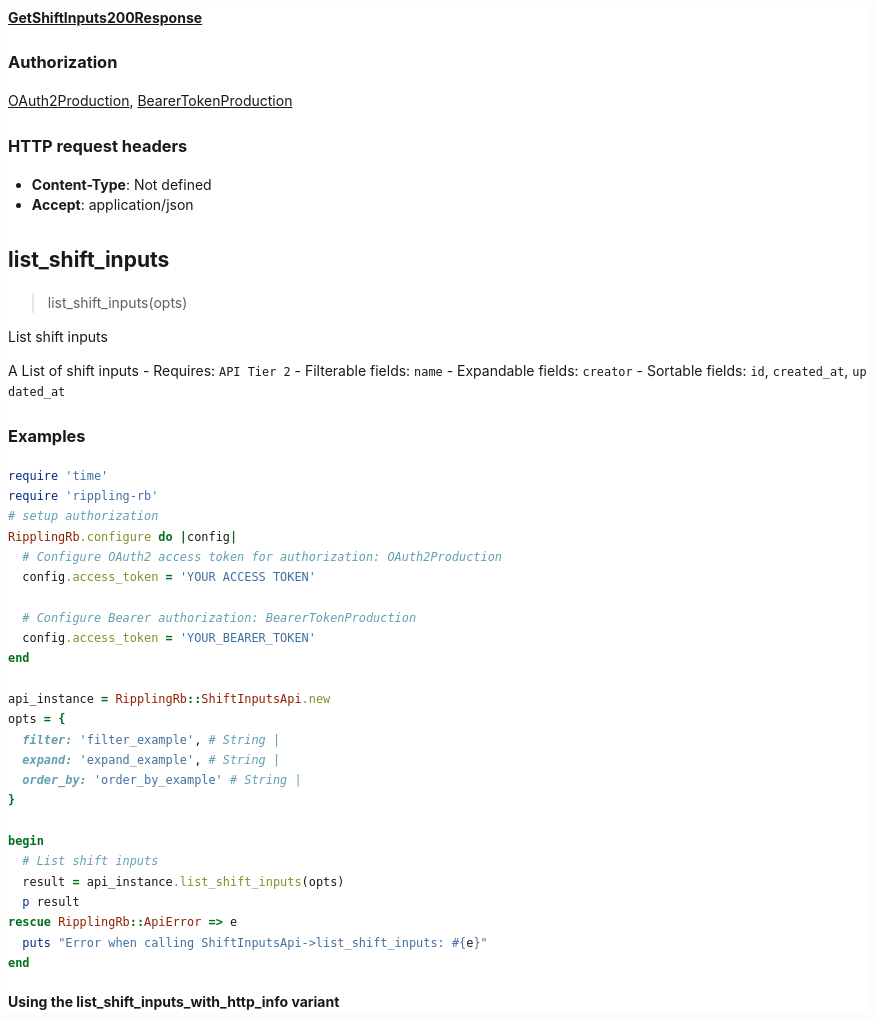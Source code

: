 [**GetShiftInputs200Response**](GetShiftInputs200Response.md)

### Authorization

[OAuth2Production](../README.md#OAuth2Production), [BearerTokenProduction](../README.md#BearerTokenProduction)

### HTTP request headers

- **Content-Type**: Not defined
- **Accept**: application/json


## list_shift_inputs

> <ListShiftInputs200Response> list_shift_inputs(opts)

List shift inputs

A List of shift inputs  - Requires: `API Tier 2`  - Filterable fields: `name`  - Expandable fields: `creator`  - Sortable fields: `id`, `created_at`, `updated_at`

### Examples

```ruby
require 'time'
require 'rippling-rb'
# setup authorization
RipplingRb.configure do |config|
  # Configure OAuth2 access token for authorization: OAuth2Production
  config.access_token = 'YOUR ACCESS TOKEN'

  # Configure Bearer authorization: BearerTokenProduction
  config.access_token = 'YOUR_BEARER_TOKEN'
end

api_instance = RipplingRb::ShiftInputsApi.new
opts = {
  filter: 'filter_example', # String | 
  expand: 'expand_example', # String | 
  order_by: 'order_by_example' # String | 
}

begin
  # List shift inputs
  result = api_instance.list_shift_inputs(opts)
  p result
rescue RipplingRb::ApiError => e
  puts "Error when calling ShiftInputsApi->list_shift_inputs: #{e}"
end
```

#### Using the list_shift_inputs_with_http_info variant
